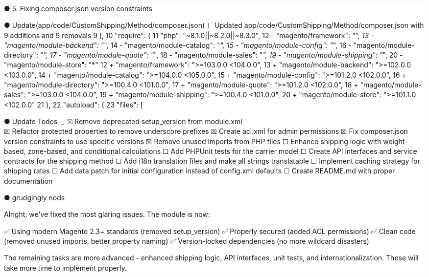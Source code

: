 ● 5. Fixing composer.json version constraints

● Update(app/code/CustomShipping/Method/composer.json)
  ⎿  Updated app/code/CustomShipping/Method/composer.json with 9 additions and 9 removals
        9        ],
       10        "require": {
       11            "php": "~8.1.0||~8.2.0||~8.3.0",
       12 -          "magento/framework": "*",
       13 -          "magento/module-backend": "*",
       14 -          "magento/module-catalog": "*",
       15 -          "magento/module-config": "*",
       16 -          "magento/module-directory": "*",
       17 -          "magento/module-quote": "*",
       18 -          "magento/module-sales": "*",
       19 -          "magento/module-shipping": "*",
       20 -          "magento/module-store": "*"
       12 +          "magento/framework": ">=103.0.0 <104.0.0",
       13 +          "magento/module-backend": ">=102.0.0 <103.0.0",
       14 +          "magento/module-catalog": ">=104.0.0 <105.0.0",
       15 +          "magento/module-config": ">=101.2.0 <102.0.0",
       16 +          "magento/module-directory": ">=100.4.0 <101.0.0",
       17 +          "magento/module-quote": ">=101.2.0 <102.0.0",
       18 +          "magento/module-sales": ">=103.0.0 <104.0.0",
       19 +          "magento/module-shipping": ">=100.4.0 <101.0.0",
       20 +          "magento/module-store": ">=101.1.0 <102.0.0"
       21        },
       22        "autoload": {
       23            "files": [

● Update Todos
  ⎿  ☒ Remove deprecated setup_version from module.xml                                   
     ☒ Refactor protected properties to remove underscore prefixes
     ☒ Create acl.xml for admin permissions
     ☒ Fix composer.json version constraints to use specific versions
     ☒ Remove unused imports from PHP files
     ☐ Enhance shipping logic with weight-based, zone-based, and conditional calculations
     ☐ Add PHPUnit tests for the carrier model
     ☐ Create API interfaces and service contracts for the shipping method
     ☐ Add i18n translation files and make all strings translatable
     ☐ Implement caching strategy for shipping rates
     ☐ Add data patch for initial configuration instead of config.xml defaults
     ☐ Create README.md with proper documentation

● grudgingly nods

  Alright, we've fixed the most glaring issues. The module is now:

  ✅ Using modern Magento 2.3+ standards (removed setup_version)
  ✅ Properly secured (added ACL permissions)
  ✅ Clean code (removed unused imports, better property naming)
  ✅ Version-locked dependencies (no more wildcard disasters)

  The remaining tasks are more advanced - enhanced shipping logic, API interfaces, unit tests, and internationalization. These will take more time to implement properly.
